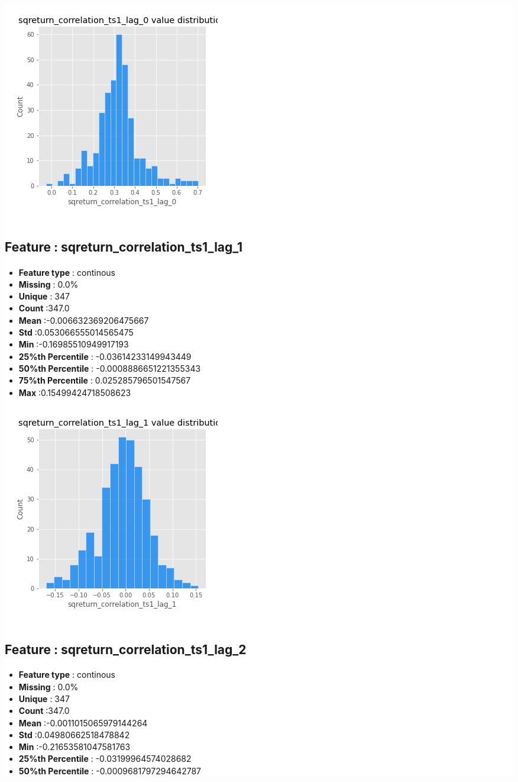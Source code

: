 ![](sqreturn_correlation_ts1_lag_0.png)
## Feature : sqreturn_correlation_ts1_lag_1
- **Feature type** : continous
- **Missing** : 0.0%
- **Unique** : 347
- **Count** :347.0
- **Mean** :-0.006632369206475667
- **Std** :0.053066555014565475
- **Min** :-0.16985510949917193
- **25%th Percentile** : -0.03614233149943449
- **50%th Percentile** : -0.0008886651221355343
- **75%th Percentile** : 0.025285796501547567
- **Max** :0.15499424718508623

![](sqreturn_correlation_ts1_lag_1.png)
## Feature : sqreturn_correlation_ts1_lag_2
- **Feature type** : continous
- **Missing** : 0.0%
- **Unique** : 347
- **Count** :347.0
- **Mean** :-0.0011015065979144264
- **Std** :0.04980662518478842
- **Min** :-0.21653581047581763
- **25%th Percentile** : -0.03199964574028682
- **50%th Percentile** : -0.0009681797294642787